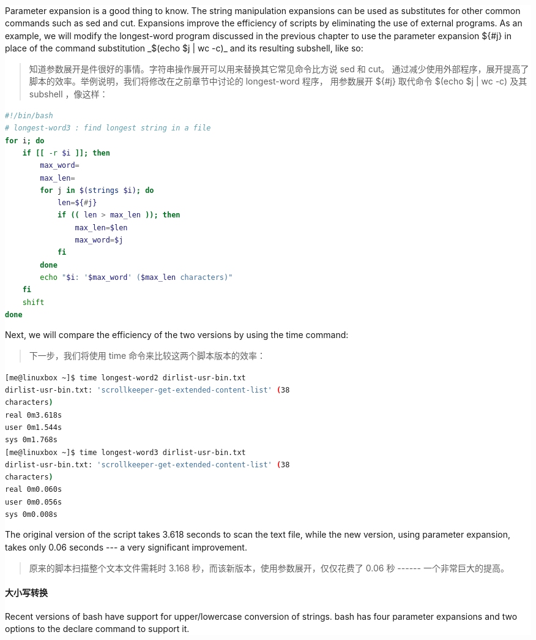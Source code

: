 Parameter expansion is a good thing to know. The string manipulation expansions can be used as substitutes for other common commands such as sed and cut. Expansions improve the efficiency of scripts by eliminating the use of external programs. As an example, we will modify the longest-word program discussed in the previous chapter to use the parameter expansion ${#j} in place of the command substitution _$(echo \$j \| wc -c)\_ and its resulting subshell, like so:

> 知道参数展开是件很好的事情。字符串操作展开可以用来替换其它常见命令比方说 sed 和 cut。 通过减少使用外部程序，展开提高了脚本的效率。举例说明，我们将修改在之前章节中讨论的 longest-word 程序， 用参数展开 \${#j} 取代命令 \$(echo \$j \| wc -c) 及其 subshell ，像这样：

```sh
#!/bin/bash
# longest-word3 : find longest string in a file
for i; do
    if [[ -r $i ]]; then
        max_word=
        max_len=
        for j in $(strings $i); do
            len=${#j}
            if (( len > max_len )); then
                max_len=$len
                max_word=$j
            fi
        done
        echo "$i: '$max_word' ($max_len characters)"
    fi
    shift
done
```

Next, we will compare the efficiency of the two versions by using the time command:

> 下一步，我们将使用 time 命令来比较这两个脚本版本的效率：

```sh
[me@linuxbox ~]$ time longest-word2 dirlist-usr-bin.txt
dirlist-usr-bin.txt: 'scrollkeeper-get-extended-content-list' (38
characters)
real 0m3.618s
user 0m1.544s
sys 0m1.768s
[me@linuxbox ~]$ time longest-word3 dirlist-usr-bin.txt
dirlist-usr-bin.txt: 'scrollkeeper-get-extended-content-list' (38
characters)
real 0m0.060s
user 0m0.056s
sys 0m0.008s
```

The original version of the script takes 3.618 seconds to scan the text file, while the new version, using parameter expansion, takes only 0.06 seconds --- a very significant improvement.

> 原来的脚本扫描整个文本文件需耗时 3.168 秒，而该新版本，使用参数展开，仅仅花费了 0.06 秒 ------ 一个非常巨大的提高。

#### 大小写转换

Recent versions of bash have support for upper/lowercase conversion of strings. bash has four parameter expansions and two options to the declare command to support it.
